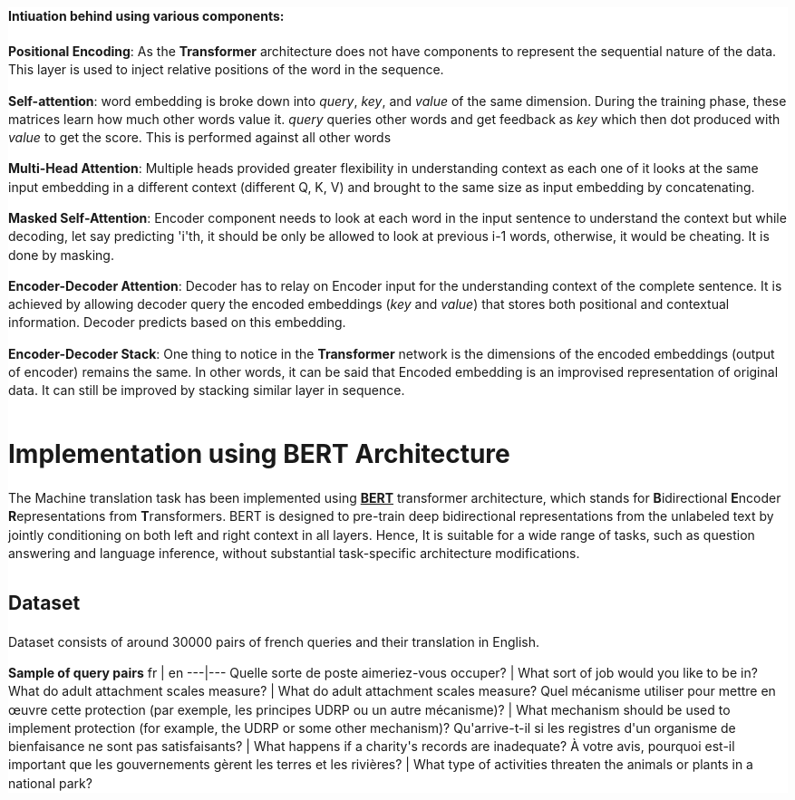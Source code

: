
#### Intiuation behind using various components:

**Positional Encoding**: As the **Transformer** architecture does not have components to represent the sequential nature of the data. This layer is used to inject relative positions of the word in the sequence.

**Self-attention**: word embedding is broke down into *query*, *key*, and *value* of the same dimension. During the training phase, these matrices learn how much other words value it. *query* queries other words and get feedback as *key* which then dot produced with *value* to get the score. This is performed against all other words 

**Multi-Head Attention**: Multiple heads provided greater flexibility in understanding context as each one of it looks at the same input embedding in a different context (different Q, K, V) and brought to the same size as input embedding by concatenating. 


**Masked Self-Attention**: Encoder component needs to look at each word in the input sentence to understand the context but while decoding, let say predicting 'i'th,  it should be only be allowed to look at previous i-1 words, otherwise, it would be cheating. It is done by masking.

**Encoder-Decoder Attention**: Decoder has to relay on Encoder input for the understanding context of the complete sentence. It is achieved by allowing decoder query the encoded embeddings (*key* and *value*) that stores both positional and contextual information. Decoder predicts based on this embedding.

**Encoder-Decoder Stack**: One thing to notice in the **Transformer** network is the dimensions of the encoded embeddings (output of encoder) remains the same. In other words, it can be said that Encoded embedding is an improvised representation of original data. It can still be improved by stacking similar layer in sequence.



# Implementation using BERT Architecture

The Machine translation task has been implemented using [**BERT**](https://arxiv.org/abs/1810.04805) transformer architecture, which stands for **B**idirectional **E**ncoder **R**epresentations from **T**ransformers. BERT is designed to pre-train deep bidirectional representations from the unlabeled text by jointly conditioning on both left and right context in all layers. Hence, It is suitable for a wide range of tasks, such as question answering and language inference, without substantial task-specific architecture modifications.  

## Dataset 

Dataset consists of around 30000 pairs of french queries and their translation in English.  

**Sample of query pairs**
fr | en
---|---
Quelle sorte de poste aimeriez-vous occuper? | What sort of job would you like to be in?
What do adult attachment scales measure? | What do adult attachment scales measure?
Quel mécanisme utiliser pour mettre en œuvre cette protection (par exemple, les principes UDRP ou un autre mécanisme)? | What mechanism should be used to implement protection (for example, the UDRP or some other mechanism)?
Qu'arrive-t-il si les registres d'un organisme de bienfaisance ne sont pas satisfaisants? | What happens if a charity's records are inadequate?
À votre avis, pourquoi est-il important que les gouvernements gèrent les terres et les rivières? | What type of activities threaten the animals or plants in a national park?
